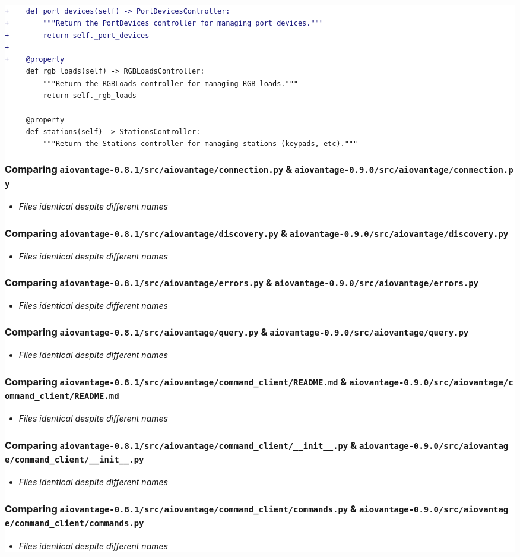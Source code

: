 ```diff
+    def port_devices(self) -> PortDevicesController:
+        """Return the PortDevices controller for managing port devices."""
+        return self._port_devices
+
+    @property
     def rgb_loads(self) -> RGBLoadsController:
         """Return the RGBLoads controller for managing RGB loads."""
         return self._rgb_loads
 
     @property
     def stations(self) -> StationsController:
         """Return the Stations controller for managing stations (keypads, etc)."""
```

### Comparing `aiovantage-0.8.1/src/aiovantage/connection.py` & `aiovantage-0.9.0/src/aiovantage/connection.py`

 * *Files identical despite different names*

### Comparing `aiovantage-0.8.1/src/aiovantage/discovery.py` & `aiovantage-0.9.0/src/aiovantage/discovery.py`

 * *Files identical despite different names*

### Comparing `aiovantage-0.8.1/src/aiovantage/errors.py` & `aiovantage-0.9.0/src/aiovantage/errors.py`

 * *Files identical despite different names*

### Comparing `aiovantage-0.8.1/src/aiovantage/query.py` & `aiovantage-0.9.0/src/aiovantage/query.py`

 * *Files identical despite different names*

### Comparing `aiovantage-0.8.1/src/aiovantage/command_client/README.md` & `aiovantage-0.9.0/src/aiovantage/command_client/README.md`

 * *Files identical despite different names*

### Comparing `aiovantage-0.8.1/src/aiovantage/command_client/__init__.py` & `aiovantage-0.9.0/src/aiovantage/command_client/__init__.py`

 * *Files identical despite different names*

### Comparing `aiovantage-0.8.1/src/aiovantage/command_client/commands.py` & `aiovantage-0.9.0/src/aiovantage/command_client/commands.py`

 * *Files identical despite different names*
